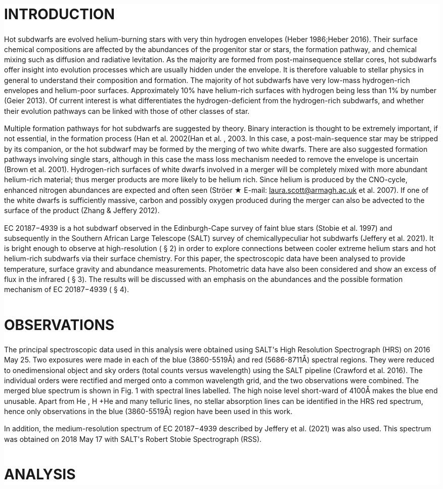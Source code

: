 # INTRODUCTION

Hot subdwarfs are evolved helium-burning stars with very thin hydrogen envelopes (Heber 1986;Heber 2016). Their surface chemical compositions are affected by the abundances of the progenitor star or stars, the formation pathway, and chemical mixing such as diffusion and radiative levitation. As the majority are formed from post-mainsequence stellar cores, hot subdwarfs offer insight into evolution processes which are usually hidden under the envelope. It is therefore valuable to stellar physics in general to understand their composition and formation. The majority of hot subdwarfs have very low-mass hydrogen-rich envelopes and helium-poor surfaces. Approximately 10% have helium-rich surfaces with hydrogen being less than 1% by number (Geier 2013). Of current interest is what differentiates the hydrogen-deficient from the hydrogen-rich subdwarfs, and whether their evolution pathways can be linked with those of other classes of star.

Multiple formation pathways for hot subdwarfs are suggested by theory. Binary interaction is thought to be extremely important, if not essential, in the formation process (Han et al. 2002(Han et al. , 2003. In this case, a post-main-sequence star may be stripped by its companion, or the hot subdwarf may be formed by the merging of two white dwarfs. There are also suggested formation pathways involving single stars, although in this case the mass loss mechanism needed to remove the envelope is uncertain (Brown et al. 2001). Hydrogen-rich surfaces of white dwarfs involved in a merger will be completely mixed with more abundant helium-rich material; thus merger products are more likely to be helium rich. Since helium is produced by the CNO-cycle, enhanced nitrogen abundances are expected and often seen (Ströer ★ E-mail: laura.scott@armagh.ac.uk et al. 2007). If one of the white dwarfs is sufficiently massive, carbon and possibly oxygen produced during the merger can also be advected to the surface of the product (Zhang & Jeffery 2012).

EC 20187−4939 is a hot subdwarf observed in the Edinburgh-Cape survey of faint blue stars (Stobie et al. 1997) and subsequently in the Southern African Large Telescope (SALT) survey of chemicallypeculiar hot subdwarfs (Jeffery et al. 2021). It is bright enough to observe at high-resolution ( § 2) in order to explore connections between cooler extreme helium stars and hot helium-rich subdwarfs via their surface chemistry. For this paper, the spectroscopic data have been analysed to provide temperature, surface gravity and abundance measurements. Photometric data have also been considered and show an excess of flux in the infrared ( § 3). The results will be discussed with an emphasis on the abundances and the possible formation mechanism of EC 20187−4939 ( § 4).


# OBSERVATIONS

The principal spectroscopic data used in this analysis were obtained using SALT's High Resolution Spectrograph (HRS) on 2016 May 25. Two exposures were made in each of the blue (3860-5519Å) and red (5686-8711Å) spectral regions. They were reduced to onedimensional object and sky orders (total counts versus wavelength) using the SALT pipeline (Crawford et al. 2016). The individual orders were rectified and merged onto a common wavelength grid, and the two observations were combined. The merged blue spectrum is shown in Fig. 1 with spectral lines labelled. The high noise level short-ward of 4100Å makes the blue end unusable. Apart from He , H +He and many telluric lines, no stellar absorption lines can be identified in the HRS red spectrum, hence only observations in the blue (3860-5519Å) region have been used in this work.

In addition, the medium-resolution spectrum of EC 20187−4939 described by Jeffery et al. (2021) was also used. This spectrum was obtained on 2018 May 17 with SALT's Robert Stobie Spectrograph (RSS).


# ANALYSIS
